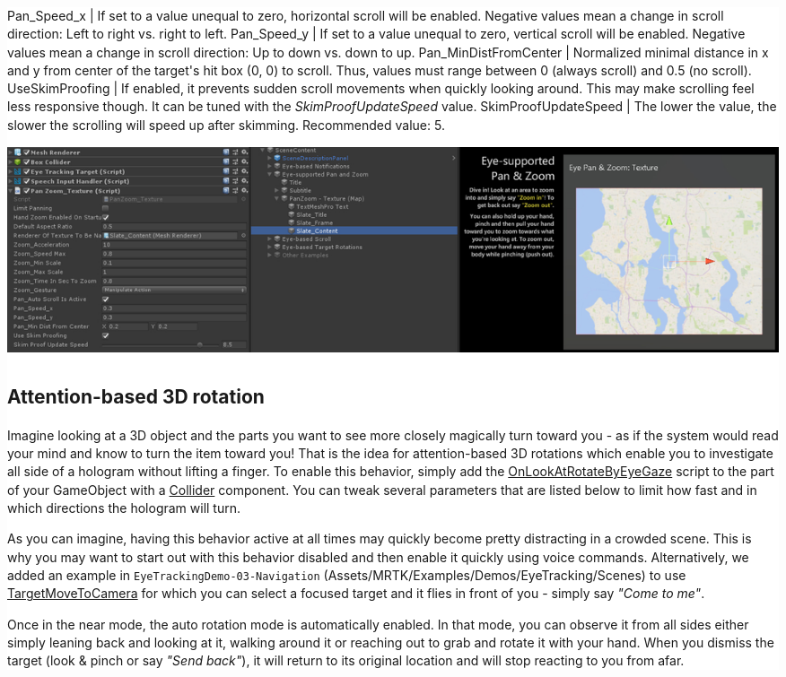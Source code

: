 Pan_Speed_x | If set to a value unequal to zero, horizontal scroll will be enabled. Negative values mean a change in scroll direction: Left to right vs. right to left.
Pan_Speed_y | If set to a value unequal to zero, vertical scroll will be enabled. Negative values mean a change in scroll direction:  Up to down vs. down to up.
Pan_MinDistFromCenter | Normalized minimal distance in x and y from center of the target's hit box (0, 0) to scroll. Thus, values must range between 0 (always scroll) and 0.5 (no scroll).
UseSkimProofing | If enabled, it prevents sudden scroll movements when quickly looking around. This may make scrolling feel less responsive though. It can be tuned with the *SkimProofUpdateSpeed* value.
SkimProofUpdateSpeed | The lower the value, the slower the scrolling will speed up after skimming. Recommended value: 5.

![Eye-supported pan and zoom setup in Unity](../../images/eye-tracking/mrtk_et_nav_panzoom.jpg)

## Attention-based 3D rotation

Imagine looking at a 3D object and the parts you want to see more closely magically turn toward you - as if the system would read your mind and know to turn the item toward you!
That is the idea for attention-based 3D rotations which enable you to investigate all side of a hologram without lifting a finger.
To enable this behavior, simply add the [OnLookAtRotateByEyeGaze](xref:Microsoft.MixedReality.Toolkit.Examples.Demos.EyeTracking.OnLookAtRotateByEyeGaze?view=mixed-reality-toolkit-unity-2019-dotnet-2.8.0&preserve-view=true) script to the part of your GameObject with a [Collider](https://docs.unity3d.com/ScriptReference/Collider.html) component.
You can tweak several parameters that are listed below to limit how fast and in which directions the hologram will turn.

As you can imagine, having this behavior active at all times may quickly become pretty distracting in a crowded scene.
This is why you may want to start out with this behavior disabled and then enable it quickly using voice commands.
Alternatively, we added an example in `EyeTrackingDemo-03-Navigation` (Assets/MRTK/Examples/Demos/EyeTracking/Scenes)
to use [TargetMoveToCamera](xref:Microsoft.MixedReality.Toolkit.Examples.Demos.EyeTracking.TargetMoveToCamera?view=mixed-reality-toolkit-unity-2019-dotnet-2.8.0&preserve-view=true) for which you can select a focused target and it flies in front of you - simply say *"Come to me"*.

Once in the near mode, the auto rotation mode is automatically enabled.
In that mode, you can observe it from all sides either simply leaning back and looking at it, walking around it or reaching out to grab and rotate it with your hand. When you dismiss the target (look & pinch or say *"Send back"*), it will return to its original location and will stop reacting to you from afar.
